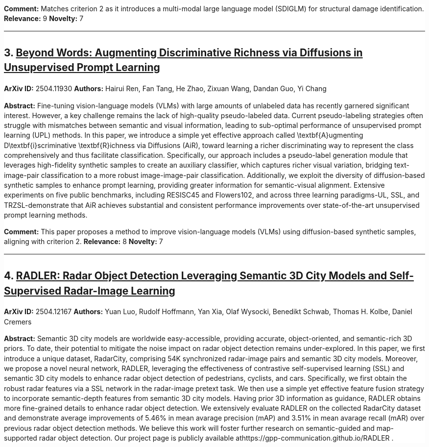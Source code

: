 **Comment:** Matches criterion 2 as it introduces a multi-modal large language model (SDIGLM) for structural damage identification.
**Relevance:** 9
**Novelty:** 7

---

## 3. [Beyond Words: Augmenting Discriminative Richness via Diffusions in Unsupervised Prompt Learning](https://arxiv.org/abs/2504.11930) <a id="link3"></a>
**ArXiv ID:** 2504.11930
**Authors:** Hairui Ren, Fan Tang, He Zhao, Zixuan Wang, Dandan Guo, Yi Chang

**Abstract:**  Fine-tuning vision-language models (VLMs) with large amounts of unlabeled data has recently garnered significant interest. However, a key challenge remains the lack of high-quality pseudo-labeled data. Current pseudo-labeling strategies often struggle with mismatches between semantic and visual information, leading to sub-optimal performance of unsupervised prompt learning (UPL) methods. In this paper, we introduce a simple yet effective approach called \textbf{A}ugmenting D\textbf{i}scriminative \textbf{R}ichness via Diffusions (AiR), toward learning a richer discriminating way to represent the class comprehensively and thus facilitate classification. Specifically, our approach includes a pseudo-label generation module that leverages high-fidelity synthetic samples to create an auxiliary classifier, which captures richer visual variation, bridging text-image-pair classification to a more robust image-image-pair classification. Additionally, we exploit the diversity of diffusion-based synthetic samples to enhance prompt learning, providing greater information for semantic-visual alignment. Extensive experiments on five public benchmarks, including RESISC45 and Flowers102, and across three learning paradigms-UL, SSL, and TRZSL-demonstrate that AiR achieves substantial and consistent performance improvements over state-of-the-art unsupervised prompt learning methods.

**Comment:** This paper proposes a method to improve vision-language models (VLMs) using diffusion-based synthetic samples, aligning with criterion 2.
**Relevance:** 8
**Novelty:** 7

---

## 4. [RADLER: Radar Object Detection Leveraging Semantic 3D City Models and Self-Supervised Radar-Image Learning](https://arxiv.org/abs/2504.12167) <a id="link4"></a>
**ArXiv ID:** 2504.12167
**Authors:** Yuan Luo, Rudolf Hoffmann, Yan Xia, Olaf Wysocki, Benedikt Schwab, Thomas H. Kolbe, Daniel Cremers

**Abstract:**  Semantic 3D city models are worldwide easy-accessible, providing accurate, object-oriented, and semantic-rich 3D priors. To date, their potential to mitigate the noise impact on radar object detection remains under-explored. In this paper, we first introduce a unique dataset, RadarCity, comprising 54K synchronized radar-image pairs and semantic 3D city models. Moreover, we propose a novel neural network, RADLER, leveraging the effectiveness of contrastive self-supervised learning (SSL) and semantic 3D city models to enhance radar object detection of pedestrians, cyclists, and cars. Specifically, we first obtain the robust radar features via a SSL network in the radar-image pretext task. We then use a simple yet effective feature fusion strategy to incorporate semantic-depth features from semantic 3D city models. Having prior 3D information as guidance, RADLER obtains more fine-grained details to enhance radar object detection. We extensively evaluate RADLER on the collected RadarCity dataset and demonstrate average improvements of 5.46% in mean avarage precision (mAP) and 3.51% in mean avarage recall (mAR) over previous radar object detection methods. We believe this work will foster further research on semantic-guided and map-supported radar object detection. Our project page is publicly available athttps://gpp-communication.github.io/RADLER .

